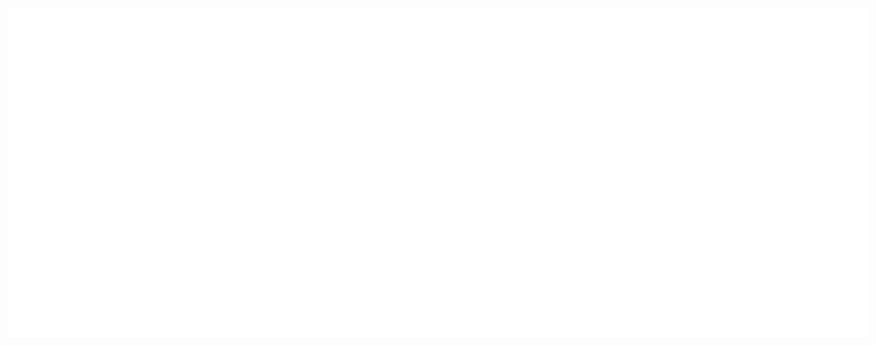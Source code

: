 </div>

<div id="g-ai1-2" class="g-Layer_1 g-aiAbs" style="top:26.7343%;left:10.5%;margin-left:-11.5%;width:23%;">

I’m

on...

</div>

<div id="g-ai1-3" class="g-Layer_1 g-aiAbs" style="top:40.9475%;left:66.2051%;margin-left:-11.5%;width:23%;">

Sackett

Street\!

</div>

<div id="g-ai1-4" class="g-Layer_1 g-aiAbs" style="top:52.6227%;left:61.9558%;margin-left:-10.1667%;width:20.3333%;">

...I’m

Sorry

</div>

<div id="g-ai1-5" class="g-Layer_1 g-aiAbs" style="top:53.1303%;left:14.27%;margin-left:-11.5%;width:23%;">

I’ve
lost

her...

</div>

</div>

</div>

<div id="g-missing_09-box" class="ai2html">

<div id="g-missing_09-768" class="g-artboard g-artboard-v3" data-min-width="768">

![](data:image/gif;base64,R0lGODlhCgAKAIAAAB8fHwAAACH5BAEAAAAALAAAAAAKAAoAAAIIhI+py+0PYysAOw==)

</div>

</div>

<div id="g-missing_10-box" class="ai2html">

<div id="g-missing_10-768" class="g-artboard g-artboard-v3" data-min-width="768">

![](data:image/gif;base64,R0lGODlhCgAKAIAAAB8fHwAAACH5BAEAAAAALAAAAAAKAAoAAAIIhI+py+0PYysAOw==)

<div id="g-ai0-1" class="g-Layer_1 g-aiAbs" style="top:54.3011%;left:5.6155%;margin-left:-5.1432%;width:10.2865%;">
